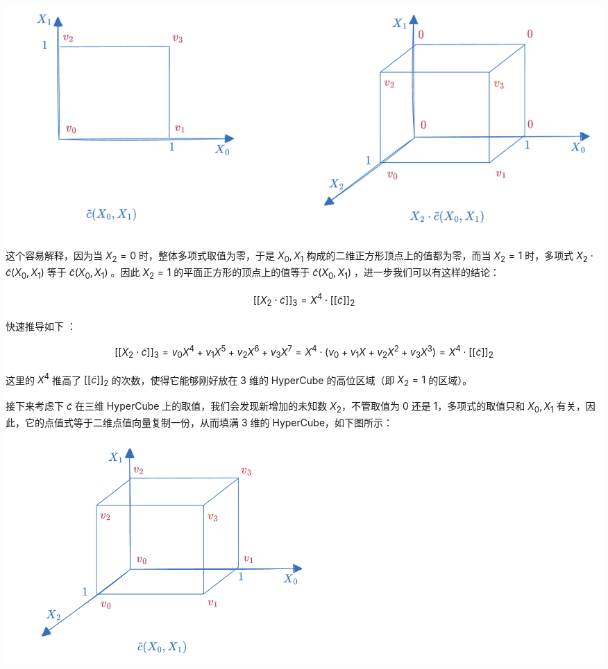 ![alt text](img/image-2.png)

这个容易解释，因为当 $X_2=0$ 时，整体多项式取值为零，于是 $X_0, X_1$ 构成的二维正方形顶点上的值都为零，而当 $X_2=1$ 时，多项式 $X_2\cdot \tilde{c}(X_0, X_1)$ 等于 $\tilde{c}(X_0, X_1)$ 。因此 $X_2=1$ 的平面正方形的顶点上的值等于 $\tilde{c}(X_0, X_1)$ ，进一步我们可以有这样的结论：

$$
[[X_2\cdot \tilde{c}]]_3 = X^4 \cdot [[\tilde{c}]]_2
$$

快速推导如下 ：

$$
[[X_2\cdot \tilde{c}]]_3 = v_0X^4 + v_1X^5 + v_2X^6 + v_3X^7 = X^4\cdot (v_0 + v_1X + v_2X^2 + v_3X^3) = X^4 \cdot [[\tilde{c}]]_2
$$

这里的 $X^4$ 推高了 $[[\tilde{c}]]_2$ 的次数，使得它能够刚好放在 3 维的 HyperCube 的高位区域（即 $X_2=1$ 的区域）。
 
接下来考虑下 $\tilde{c}$ 在三维 HyperCube 上的取值，我们会发现新增加的未知数 $X_2$，不管取值为 0 还是 1，多项式的取值只和 $X_0, X_1$ 有关，因此，它的点值式等于二维点值向量复制一份，从而填满 3 维的 HyperCube，如下图所示：

<img src="img/image-3.png" alt="alt text" width="60%">
